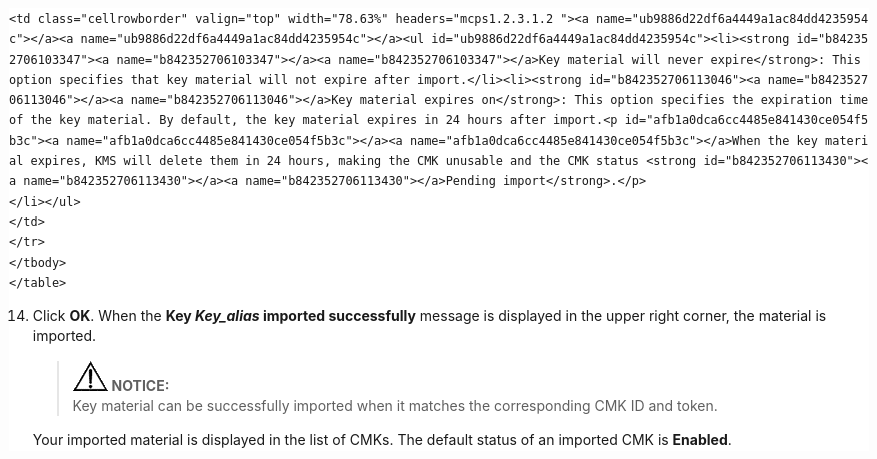     <td class="cellrowborder" valign="top" width="78.63%" headers="mcps1.2.3.1.2 "><a name="ub9886d22df6a4449a1ac84dd4235954c"></a><a name="ub9886d22df6a4449a1ac84dd4235954c"></a><ul id="ub9886d22df6a4449a1ac84dd4235954c"><li><strong id="b842352706103347"><a name="b842352706103347"></a><a name="b842352706103347"></a>Key material will never expire</strong>: This option specifies that key material will not expire after import.</li><li><strong id="b842352706113046"><a name="b842352706113046"></a><a name="b842352706113046"></a>Key material expires on</strong>: This option specifies the expiration time of the key material. By default, the key material expires in 24 hours after import.<p id="afb1a0dca6cc4485e841430ce054f5b3c"><a name="afb1a0dca6cc4485e841430ce054f5b3c"></a><a name="afb1a0dca6cc4485e841430ce054f5b3c"></a>When the key material expires, KMS will delete them in 24 hours, making the CMK unusable and the CMK status <strong id="b842352706113430"><a name="b842352706113430"></a><a name="b842352706113430"></a>Pending import</strong>.</p>
    </li></ul>
    </td>
    </tr>
    </tbody>
    </table>

14. Click  **OK**. When the  **Key  _Key\_alias_  imported successfully**  message is displayed in the upper right corner, the material is imported.

    >![](public_sys-resources/icon-notice.gif) **NOTICE:**   
    >Key material can be successfully imported when it matches the corresponding CMK ID and token.  

    Your imported material is displayed in the list of CMKs. The default status of an imported CMK is  **Enabled**.


